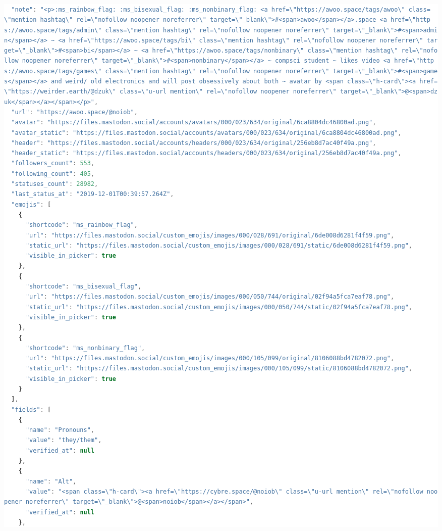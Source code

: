 ```javascript
  "note": "<p>:ms_rainbow_flag:​ :ms_bisexual_flag:​ :ms_nonbinary_flag:​ <a href=\"https://awoo.space/tags/awoo\" class=\"mention hashtag\" rel=\"nofollow noopener noreferrer\" target=\"_blank\">#<span>awoo</span></a>.space <a href=\"https://awoo.space/tags/admin\" class=\"mention hashtag\" rel=\"nofollow noopener noreferrer\" target=\"_blank\">#<span>admin</span></a> ~ <a href=\"https://awoo.space/tags/bi\" class=\"mention hashtag\" rel=\"nofollow noopener noreferrer\" target=\"_blank\">#<span>bi</span></a> ~ <a href=\"https://awoo.space/tags/nonbinary\" class=\"mention hashtag\" rel=\"nofollow noopener noreferrer\" target=\"_blank\">#<span>nonbinary</span></a> ~ compsci student ~ likes video <a href=\"https://awoo.space/tags/games\" class=\"mention hashtag\" rel=\"nofollow noopener noreferrer\" target=\"_blank\">#<span>games</span></a> and weird/ old electronics and will post obsessively about both ~ avatar by <span class=\"h-card\"><a href=\"https://weirder.earth/@dzuk\" class=\"u-url mention\" rel=\"nofollow noopener noreferrer\" target=\"_blank\">@<span>dzuk</span></a></span></p>",
  "url": "https://awoo.space/@noiob",
  "avatar": "https://files.mastodon.social/accounts/avatars/000/023/634/original/6ca8804dc46800ad.png",
  "avatar_static": "https://files.mastodon.social/accounts/avatars/000/023/634/original/6ca8804dc46800ad.png",
  "header": "https://files.mastodon.social/accounts/headers/000/023/634/original/256eb8d7ac40f49a.png",
  "header_static": "https://files.mastodon.social/accounts/headers/000/023/634/original/256eb8d7ac40f49a.png",
  "followers_count": 553,
  "following_count": 405,
  "statuses_count": 28982,
  "last_status_at": "2019-12-01T00:39:57.264Z",
  "emojis": [
    {
      "shortcode": "ms_rainbow_flag",
      "url": "https://files.mastodon.social/custom_emojis/images/000/028/691/original/6de008d6281f4f59.png",
      "static_url": "https://files.mastodon.social/custom_emojis/images/000/028/691/static/6de008d6281f4f59.png",
      "visible_in_picker": true
    },
    {
      "shortcode": "ms_bisexual_flag",
      "url": "https://files.mastodon.social/custom_emojis/images/000/050/744/original/02f94a5fca7eaf78.png",
      "static_url": "https://files.mastodon.social/custom_emojis/images/000/050/744/static/02f94a5fca7eaf78.png",
      "visible_in_picker": true
    },
    {
      "shortcode": "ms_nonbinary_flag",
      "url": "https://files.mastodon.social/custom_emojis/images/000/105/099/original/8106088bd4782072.png",
      "static_url": "https://files.mastodon.social/custom_emojis/images/000/105/099/static/8106088bd4782072.png",
      "visible_in_picker": true
    }
  ],
  "fields": [
    {
      "name": "Pronouns",
      "value": "they/them",
      "verified_at": null
    },
    {
      "name": "Alt",
      "value": "<span class=\"h-card\"><a href=\"https://cybre.space/@noiob\" class=\"u-url mention\" rel=\"nofollow noopener noreferrer\" target=\"_blank\">@<span>noiob</span></a></span>",
      "verified_at": null
    },
```